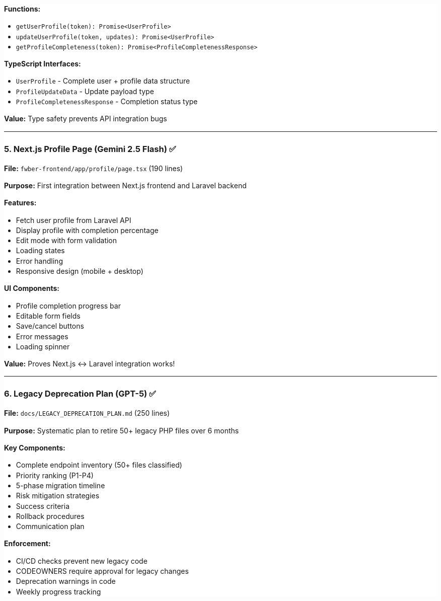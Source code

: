 **Functions:**
- `getUserProfile(token): Promise<UserProfile>`
- `updateUserProfile(token, updates): Promise<UserProfile>`
- `getProfileCompleteness(token): Promise<ProfileCompletenessResponse>`

**TypeScript Interfaces:**
- `UserProfile` - Complete user + profile data structure
- `ProfileUpdateData` - Update payload type
- `ProfileCompletenessResponse` - Completion status type

**Value:** Type safety prevents API integration bugs

---

### 5. Next.js Profile Page (Gemini 2.5 Flash) ✅

**File:** `fwber-frontend/app/profile/page.tsx` (190 lines)

**Purpose:** First integration between Next.js frontend and Laravel backend

**Features:**
- Fetch user profile from Laravel API
- Display profile with completion percentage
- Edit mode with form validation
- Loading states
- Error handling
- Responsive design (mobile + desktop)

**UI Components:**
- Profile completion progress bar
- Editable form fields
- Save/cancel buttons
- Error messages
- Loading spinner

**Value:** Proves Next.js ↔ Laravel integration works!

---

### 6. Legacy Deprecation Plan (GPT-5) ✅

**File:** `docs/LEGACY_DEPRECATION_PLAN.md` (250 lines)

**Purpose:** Systematic plan to retire 50+ legacy PHP files over 6 months

**Key Components:**
- Complete endpoint inventory (50+ files classified)
- Priority ranking (P1-P4)
- 5-phase migration timeline
- Risk mitigation strategies
- Success criteria
- Rollback procedures
- Communication plan

**Enforcement:**
- CI/CD checks prevent new legacy code
- CODEOWNERS require approval for legacy changes
- Deprecation warnings in code
- Weekly progress tracking
